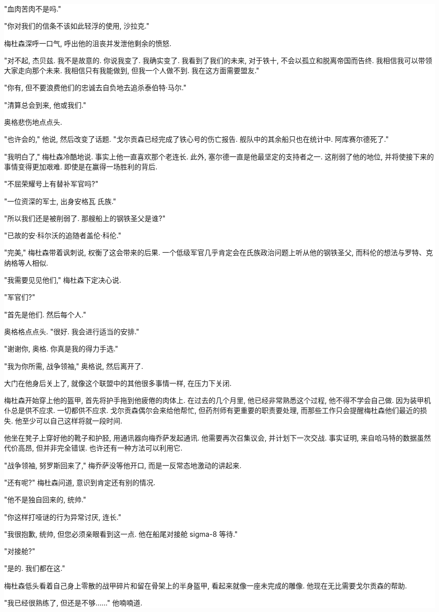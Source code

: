 "血肉苦肉不是吗."

"你对我们的信条不该如此轻浮的使用, 沙拉克."

梅杜森深呼一口气, 呼出他的沮丧并发泄他剩余的愤怒.

"对不起, 杰贝兹. 我不是故意的. 你说我变了. 我确实变了. 我看到了我们的未来, 对于铁十, 不会以孤立和脱离帝国而告终. 我相信我可以带领大家走向那个未来. 我相信只有我能做到, 但我一个人做不到. 我在这方面需要盟友."

"你有, 但不要浪费他们的忠诚去自负地去追杀泰伯特·马尔."

"清算总会到来, 他或我们."

奥格悲伤地点点头.

"也许会的," 他说, 然后改变了话题. "戈尔贡森已经完成了铁心号的伤亡报告. 舰队中的其余船只也在统计中. 阿库赛尔德死了."

"我明白了," 梅杜森冷酷地说. 事实上他一直喜欢那个老连长. 此外, 塞尔德一直是他最坚定的支持者之一. 这削弱了他的地位, 并将使接下来的事情变得更加艰难. 即使是在赢得一场胜利的背后.

"不屈荣耀号上有替补军官吗?"

"一位资深的军士, 出身安格瓦 氏族."

"所以我们还是被削弱了. 那艘船上的钢铁圣父是谁?"

"已故的安·科尔沃的追随者盖伦·科伦."

"完美," 梅杜森带着讽刺说, 权衡了这会带来的后果. 一个低级军官几乎肯定会在氏族政治问题上听从他的钢铁圣父, 而科伦的想法与罗特、克纳格等人相似.

"我需要见见他们," 梅杜森下定决心说.

"军官们?"

"首先是他们. 然后每个人."

奥格格点点头. "很好. 我会进行适当的安排."

"谢谢你, 奥格. 你真是我的得力手选."

"我为你所需, 战争领袖," 奥格说, 然后离开了.

大门在他身后关上了, 就像这个联盟中的其他很多事情一样, 在压力下关闭.

梅杜森开始穿上他的盔甲, 首先将护手拖到他疲倦的肉体上. 在过去的几个月里, 他已经非常熟悉这个过程, 他不得不学会自己做. 因为装甲机仆总是供不应求. 一切都供不应求. 戈尔贡森偶尔会来给他帮忙, 但药剂师有更重要的职责要处理, 而那些工作只会提醒梅杜森他们最近的损失. 他至少可以自己这样将就一段时间.

他坐在凳子上穿好他的靴子和护胫, 用通讯器向梅乔萨发起通讯. 他需要再次召集议会, 并计划下一次交战. 事实证明, 来自哈马特的数据虽然代价高昂, 但并非完全错误. 也许还有一种方法可以利用它.

"战争领袖, 努罗斯回来了," 梅乔萨没等他开口, 而是一反常态地激动的讲起来.

"还有呢?" 梅杜森问道, 意识到肯定还有别的情况.

"他不是独自回来的, 统帅."

"你这样打哑谜的行为异常讨厌, 连长."

"我很抱歉, 统帅, 但您必须亲眼看到这一点. 他在船尾对接舱 sigma-8 等待."

"对接舱?"

"是的. 我们都在这."

梅杜森低头看着自己身上零散的战甲碎片和留在骨架上的半身盔甲, 看起来就像一座未完成的雕像. 他现在无比需要戈尔贡森的帮助.

"我已经很熟练了, 但还是不够……" 他喃喃道.
